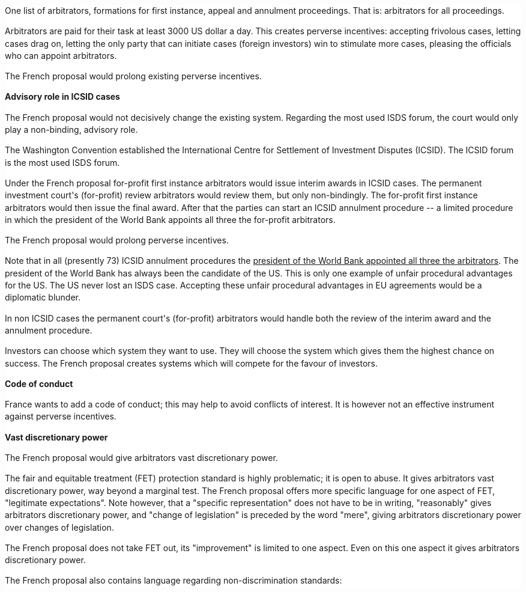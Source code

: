 One list of arbitrators, formations for first instance, appeal and annulment proceedings. That is: arbitrators for all proceedings.

Arbitrators are paid for their task at least 3000 US dollar a day. This creates perverse incentives: accepting frivolous cases, letting cases drag on, letting the only party that can initiate cases (foreign investors) win to stimulate more cases, pleasing the officials who can appoint arbitrators.

The French proposal would prolong existing perverse incentives.

**Advisory role in ICSID cases**

The French proposal would not decisively change the existing system. Regarding the most used ISDS forum, the court would only play a non-binding, advisory role.

The Washington Convention established the International Centre for Settlement of Investment Disputes (ICSID). The ICSID forum is the most used ISDS forum.

Under the French proposal for-profit first instance arbitrators would issue interim awards in ICSID cases. The permanent investment court's (for-profit) review arbitrators would review them, but only non-bindingly. The for-profit first instance arbitrators would then issue the final award. After that the parties can start an ICSID annulment procedure -- a limited procedure in which the president of the World Bank appoints all three the for-profit arbitrators.

The French proposal would prolong perverse incentives.

Note that in all (presently 73) ICSID annulment procedures the [president of the World Bank appointed all three the arbitrators](https://blog.ffii.org/white-house-defends-isds/). The president of the World Bank has always been the candidate of the US. This is only one example of unfair procedural advantages for the US. The US never lost an ISDS case. Accepting these unfair procedural advantages in EU agreements would be a diplomatic blunder.

In non ICSID cases the permanent court's (for-profit) arbitrators would handle both the review of the interim award and the annulment procedure.

Investors can choose which system they want to use. They will choose the system which gives them the highest chance on success. The French proposal creates systems which will compete for the favour of investors.

**Code of conduct**

France wants to add a code of conduct; this may help to avoid conflicts of interest. It is however not an effective instrument against perverse incentives.

**Vast discretionary power**

The French proposal would give arbitrators vast discretionary power.

The fair and equitable treatment (FET) protection standard is highly problematic; it is open to abuse. It gives arbitrators vast discretionary power, way beyond a marginal test. The French proposal offers more specific language for one aspect of FET, "legitimate expectations". Note however, that a "specific representation" does not have to be in writing, "reasonably" gives arbitrators discretionary power, and "change of legislation" is preceded by the word "mere", giving arbitrators discretionary power over changes of legislation.

The French proposal does not take FET out, its "improvement" is limited to one aspect. Even on this one aspect it gives arbitrators discretionary power.

The French proposal also contains language regarding non-discrimination standards:
